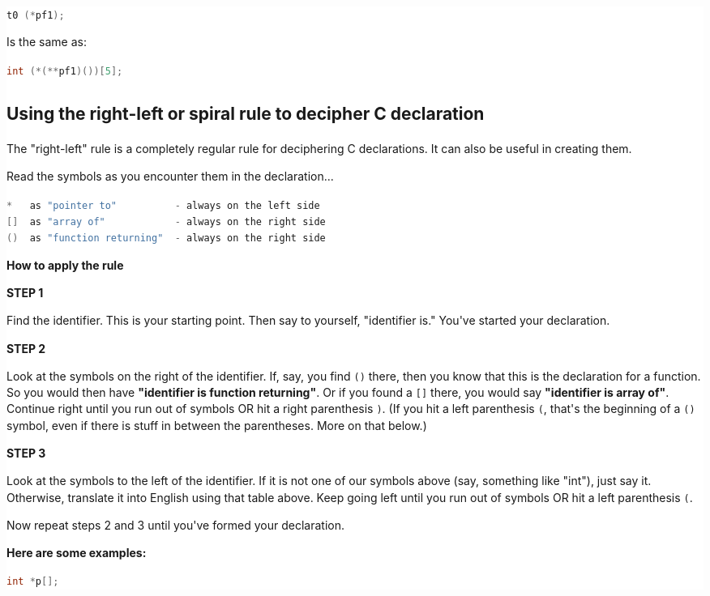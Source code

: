 ```c
t0 (*pf1);

```

Is the same as:

```c
int (*(**pf1)())[5];

```



## Using the right-left or spiral rule to decipher C declaration


The "right-left" rule is a completely regular rule for deciphering C declarations. It can also be useful in creating them.

Read the symbols as you encounter them in the declaration...

```c
*   as "pointer to"          - always on the left side
[]  as "array of"            - always on the right side
()  as "function returning"  - always on the right side

```

**How to apply the rule**

**STEP 1**

Find the identifier. This is your starting point. Then say to yourself, "identifier is." You've started your declaration.

**STEP 2**

Look at the symbols on the right of the identifier. If, say, you find `()` there, then you know that this is the declaration for a function. So you would then have **"identifier is function returning"**. Or if you found a `[]` there, you would say **"identifier is array of"**. Continue right until you run out of symbols OR hit a right parenthesis `)`. (If you hit a left parenthesis `(`, that's the beginning of a `()` symbol, even if there is stuff in between the parentheses. More on that below.)

**STEP 3**

Look at the symbols to the left of the identifier. If it is not one of our symbols above (say, something like "int"), just say it. Otherwise, translate it into English using that table above. Keep going left until you run out of symbols OR hit a left parenthesis `(`.

Now repeat steps 2 and 3 until you've formed your declaration.

**Here are some examples:**

```c
int *p[];

```
